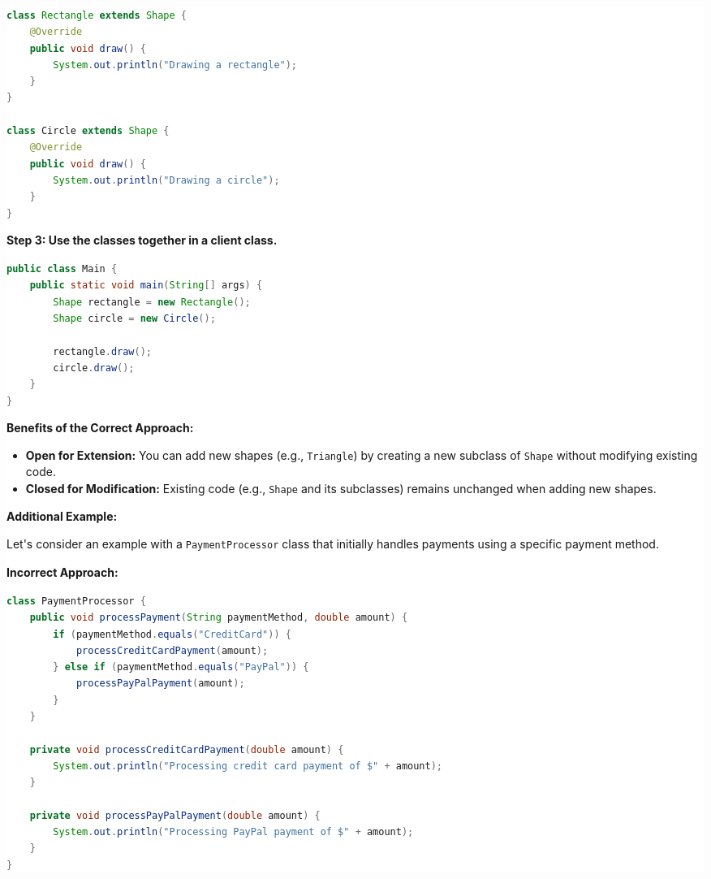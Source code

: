 ```java
class Rectangle extends Shape {
    @Override
    public void draw() {
        System.out.println("Drawing a rectangle");
    }
}

class Circle extends Shape {
    @Override
    public void draw() {
        System.out.println("Drawing a circle");
    }
}
```

**Step 3: Use the classes together in a client class.**

```java
public class Main {
    public static void main(String[] args) {
        Shape rectangle = new Rectangle();
        Shape circle = new Circle();

        rectangle.draw();
        circle.draw();
    }
}
```

**Benefits of the Correct Approach:**
- **Open for Extension:** You can add new shapes (e.g., `Triangle`) by creating a new subclass of `Shape` without modifying existing code.
- **Closed for Modification:** Existing code (e.g., `Shape` and its subclasses) remains unchanged when adding new shapes.

**Additional Example:**

Let's consider an example with a `PaymentProcessor` class that initially handles payments using a specific payment method.

**Incorrect Approach:**

```java
class PaymentProcessor {
    public void processPayment(String paymentMethod, double amount) {
        if (paymentMethod.equals("CreditCard")) {
            processCreditCardPayment(amount);
        } else if (paymentMethod.equals("PayPal")) {
            processPayPalPayment(amount);
        }
    }

    private void processCreditCardPayment(double amount) {
        System.out.println("Processing credit card payment of $" + amount);
    }

    private void processPayPalPayment(double amount) {
        System.out.println("Processing PayPal payment of $" + amount);
    }
}
```
